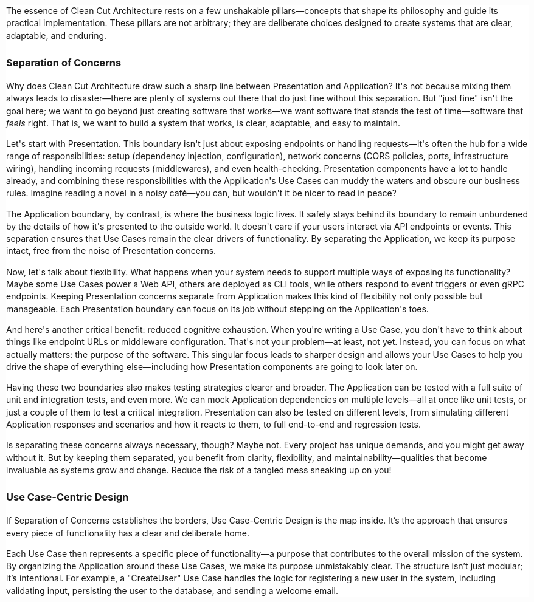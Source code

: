The essence of Clean Cut Architecture rests on a few unshakable pillars—concepts that shape its philosophy and guide its practical implementation. These pillars are not arbitrary; they are deliberate choices designed to create systems that are clear, adaptable, and enduring.

### **Separation of Concerns**

Why does Clean Cut Architecture draw such a sharp line between Presentation and Application? It's not because mixing them always leads to disaster—there are plenty of systems out there that do just fine without this separation. But "just fine" isn't the goal here; we want to go beyond just creating software that works—we want software that stands the test of time—software that _feels_ right. That is, we want to build a system that works, is clear, adaptable, and easy to maintain.

Let's start with Presentation. This boundary isn't just about exposing endpoints or handling requests—it's often the hub for a wide range of responsibilities: setup (dependency injection, configuration), network concerns (CORS policies, ports, infrastructure wiring), handling incoming requests (middlewares), and even health-checking. Presentation components have a lot to handle already, and combining these responsibilities with the Application's Use Cases can muddy the waters and obscure our business rules. Imagine reading a novel in a noisy café—you can, but wouldn't it be nicer to read in peace?

The Application boundary, by contrast, is where the business logic lives. It safely stays behind its boundary to remain unburdened by the details of how it's presented to the outside world. It doesn't care if your users interact via API endpoints or events. This separation ensures that Use Cases remain the clear drivers of functionality. By separating the Application, we keep its purpose intact, free from the noise of Presentation concerns.

Now, let's talk about flexibility. What happens when your system needs to support multiple ways of exposing its functionality? Maybe some Use Cases power a Web API, others are deployed as CLI tools, while others respond to event triggers or even gRPC endpoints. Keeping Presentation concerns separate from Application makes this kind of flexibility not only possible but manageable. Each Presentation boundary can focus on its job without stepping on the Application's toes.

And here's another critical benefit: reduced cognitive exhaustion. When you're writing a Use Case, you don't have to think about things like endpoint URLs or middleware configuration. That's not your problem—at least, not yet. Instead, you can focus on what actually matters: the purpose of the software. This singular focus leads to sharper design and allows your Use Cases to help you drive the shape of everything else—including how Presentation components are going to look later on.

Having these two boundaries also makes testing strategies clearer and broader. The Application can be tested with a full suite of unit and integration tests, and even more. We can mock Application dependencies on multiple levels—all at once like unit tests, or just a couple of them to test a critical integration. Presentation can also be tested on different levels, from simulating different Application responses and scenarios and how it reacts to them, to full end-to-end and regression tests.

Is separating these concerns always necessary, though? Maybe not. Every project has unique demands, and you might get away without it. But by keeping them separated, you benefit from clarity, flexibility, and maintainability—qualities that become invaluable as systems grow and change. Reduce the risk of a tangled mess sneaking up on you!

### **Use Case-Centric Design**

If Separation of Concerns establishes the borders, Use Case-Centric Design is the map inside. It’s the approach that ensures every piece of functionality has a clear and deliberate home.

Each Use Case then represents a specific piece of functionality—a purpose that contributes to the overall mission of the system. By organizing the Application around these Use Cases, we make its purpose unmistakably clear. The structure isn’t just modular; it’s intentional. For example, a "CreateUser" Use Case handles the logic for registering a new user in the system, including validating input, persisting the user to the database, and sending a welcome email.
